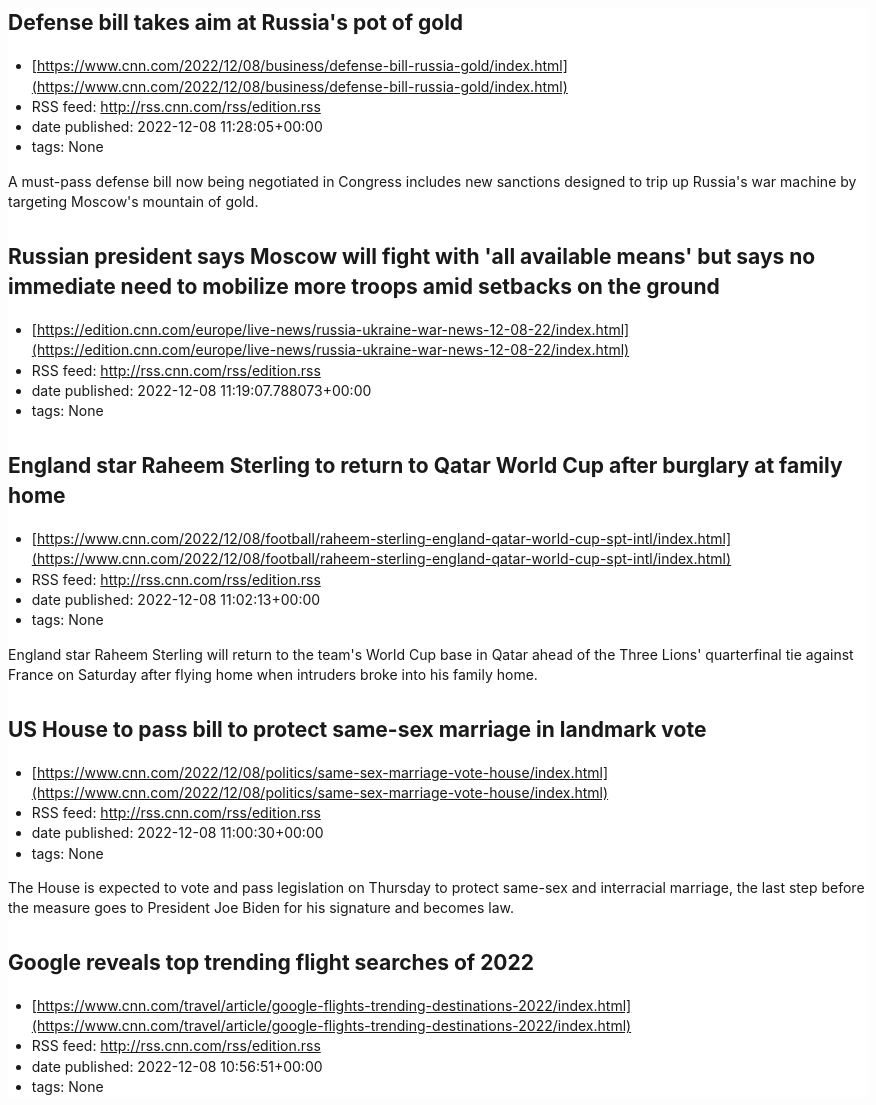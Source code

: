 

## Defense bill takes aim at Russia's pot of gold
 - [https://www.cnn.com/2022/12/08/business/defense-bill-russia-gold/index.html](https://www.cnn.com/2022/12/08/business/defense-bill-russia-gold/index.html)
 - RSS feed: http://rss.cnn.com/rss/edition.rss
 - date published: 2022-12-08 11:28:05+00:00
 - tags: None

A must-pass defense bill now being negotiated in Congress includes new sanctions designed to trip up Russia's war machine by targeting Moscow's mountain of gold.

## Russian president says Moscow will fight with 'all available means' but says no immediate need to mobilize more troops amid setbacks on the ground
 - [https://edition.cnn.com/europe/live-news/russia-ukraine-war-news-12-08-22/index.html](https://edition.cnn.com/europe/live-news/russia-ukraine-war-news-12-08-22/index.html)
 - RSS feed: http://rss.cnn.com/rss/edition.rss
 - date published: 2022-12-08 11:19:07.788073+00:00
 - tags: None



## England star Raheem Sterling to return to Qatar World Cup after burglary at family home
 - [https://www.cnn.com/2022/12/08/football/raheem-sterling-england-qatar-world-cup-spt-intl/index.html](https://www.cnn.com/2022/12/08/football/raheem-sterling-england-qatar-world-cup-spt-intl/index.html)
 - RSS feed: http://rss.cnn.com/rss/edition.rss
 - date published: 2022-12-08 11:02:13+00:00
 - tags: None

England star Raheem Sterling will return to the team's World Cup base in Qatar ahead of the Three Lions' quarterfinal tie against France on Saturday after flying home when intruders broke into his family home.

## US House to pass bill to protect same-sex marriage in landmark vote
 - [https://www.cnn.com/2022/12/08/politics/same-sex-marriage-vote-house/index.html](https://www.cnn.com/2022/12/08/politics/same-sex-marriage-vote-house/index.html)
 - RSS feed: http://rss.cnn.com/rss/edition.rss
 - date published: 2022-12-08 11:00:30+00:00
 - tags: None

The House is expected to vote and pass legislation on Thursday to protect same-sex and interracial marriage, the last step before the measure goes to President Joe Biden for his signature and becomes law.

## Google reveals top trending flight searches of 2022
 - [https://www.cnn.com/travel/article/google-flights-trending-destinations-2022/index.html](https://www.cnn.com/travel/article/google-flights-trending-destinations-2022/index.html)
 - RSS feed: http://rss.cnn.com/rss/edition.rss
 - date published: 2022-12-08 10:56:51+00:00
 - tags: None
